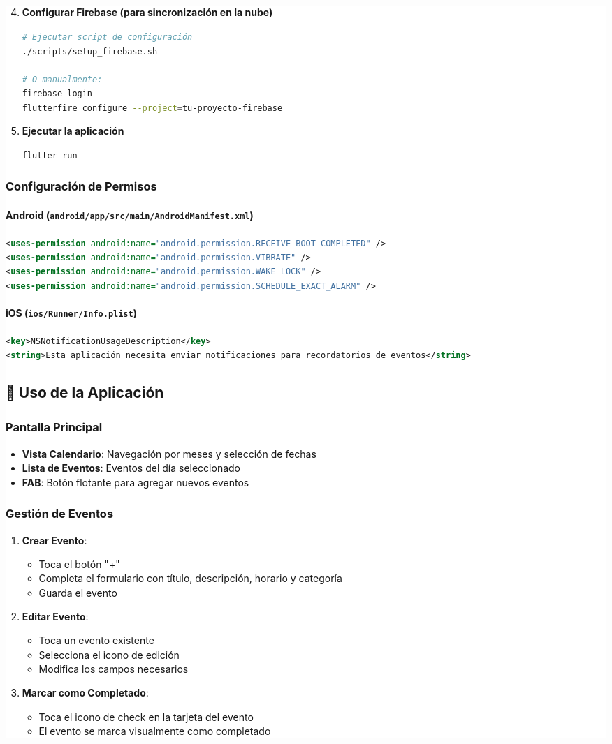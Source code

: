 4. **Configurar Firebase (para sincronización en la nube)**
   ```bash
   # Ejecutar script de configuración
   ./scripts/setup_firebase.sh
   
   # O manualmente:
   firebase login
   flutterfire configure --project=tu-proyecto-firebase
   ```

5. **Ejecutar la aplicación**
   ```bash
   flutter run
   ```

### Configuración de Permisos

#### Android (`android/app/src/main/AndroidManifest.xml`)
```xml
<uses-permission android:name="android.permission.RECEIVE_BOOT_COMPLETED" />
<uses-permission android:name="android.permission.VIBRATE" />
<uses-permission android:name="android.permission.WAKE_LOCK" />
<uses-permission android:name="android.permission.SCHEDULE_EXACT_ALARM" />
```

#### iOS (`ios/Runner/Info.plist`)
```xml
<key>NSNotificationUsageDescription</key>
<string>Esta aplicación necesita enviar notificaciones para recordatorios de eventos</string>
```

## 📖 Uso de la Aplicación

### Pantalla Principal
- **Vista Calendario**: Navegación por meses y selección de fechas
- **Lista de Eventos**: Eventos del día seleccionado
- **FAB**: Botón flotante para agregar nuevos eventos

### Gestión de Eventos
1. **Crear Evento**: 
   - Toca el botón "+" 
   - Completa el formulario con título, descripción, horario y categoría
   - Guarda el evento

2. **Editar Evento**:
   - Toca un evento existente
   - Selecciona el icono de edición
   - Modifica los campos necesarios

3. **Marcar como Completado**:
   - Toca el icono de check en la tarjeta del evento
   - El evento se marca visualmente como completado
